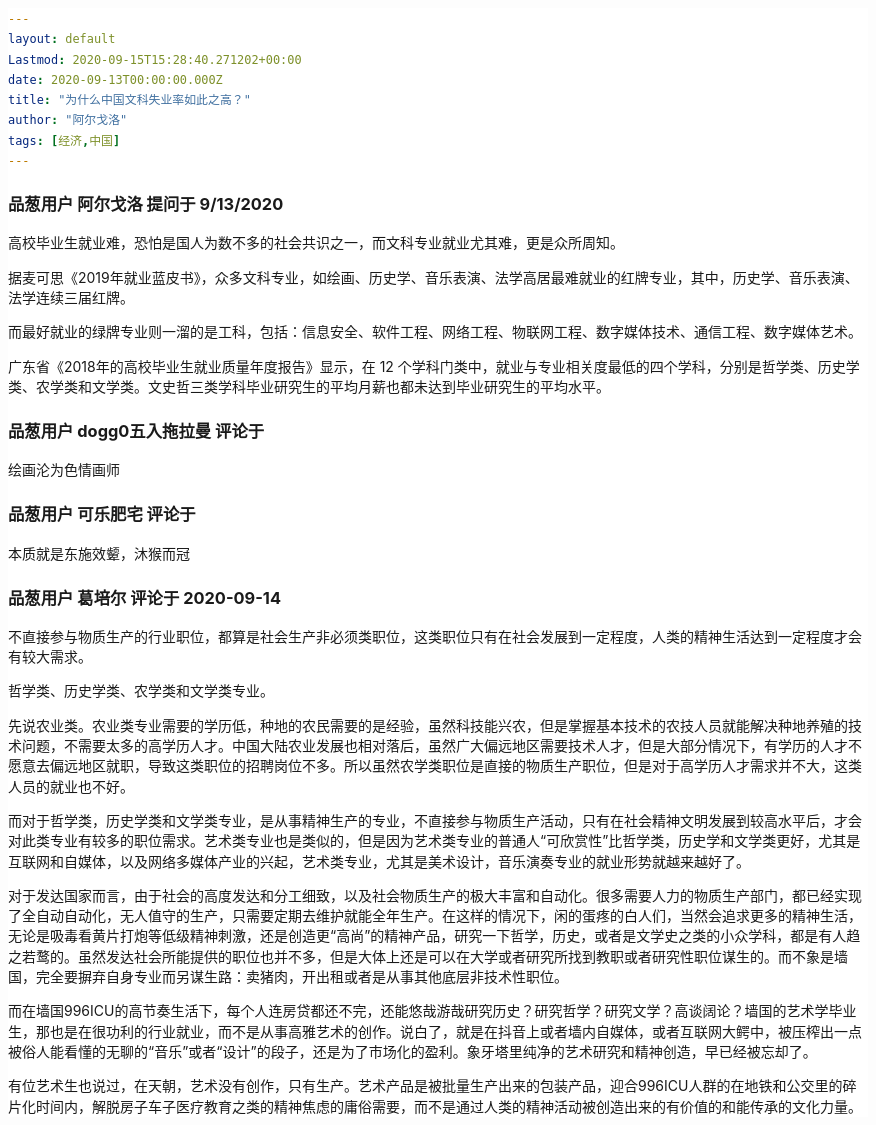 ```yaml
---
layout: default
Lastmod: 2020-09-15T15:28:40.271202+00:00
date: 2020-09-13T00:00:00.000Z
title: "为什么中国文科失业率如此之高？"
author: "阿尔戈洛"
tags: [经济,中国]
---
```



### 品葱用户 **阿尔戈洛** 提问于 9/13/2020
    
高校毕业生就业难，恐怕是国人为数不多的社会共识之一，而文科专业就业尤其难，更是众所周知。  
  
据麦可思《2019年就业蓝皮书》，众多文科专业，如绘画、历史学、音乐表演、法学高居最难就业的红牌专业，其中，历史学、音乐表演、法学连续三届红牌。  
  
而最好就业的绿牌专业则一溜的是工科，包括：信息安全、软件工程、网络工程、物联网工程、数字媒体技术、通信工程、数字媒体艺术。  
  
广东省《2018年的高校毕业生就业质量年度报告》显示，在 12 个学科门类中，就业与专业相关度最低的四个学科，分别是哲学类、历史学类、农学类和文学类。文史哲三类学科毕业研究生的平均月薪也都未达到毕业研究生的平均水平。
    
                

### 品葱用户 **dogg0五入拖拉曼** 评论于 
        
绘画沦为色情画师
        
                

### 品葱用户 **可乐肥宅** 评论于 
        
本质就是东施效颦，沐猴而冠
        
                

### 品葱用户 **葛培尔** 评论于 2020-09-14
        
不直接参与物质生产的行业职位，都算是社会生产非必须类职位，这类职位只有在社会发展到一定程度，人类的精神生活达到一定程度才会有较大需求。  
  
哲学类、历史学类、农学类和文学类专业。  
  
先说农业类。农业类专业需要的学历低，种地的农民需要的是经验，虽然科技能兴农，但是掌握基本技术的农技人员就能解决种地养殖的技术问题，不需要太多的高学历人才。中国大陆农业发展也相对落后，虽然广大偏远地区需要技术人才，但是大部分情况下，有学历的人才不愿意去偏远地区就职，导致这类职位的招聘岗位不多。所以虽然农学类职位是直接的物质生产职位，但是对于高学历人才需求并不大，这类人员的就业也不好。  
  
而对于哲学类，历史学类和文学类专业，是从事精神生产的专业，不直接参与物质生产活动，只有在社会精神文明发展到较高水平后，才会对此类专业有较多的职位需求。艺术类专业也是类似的，但是因为艺术类专业的普通人“可欣赏性”比哲学类，历史学和文学类更好，尤其是互联网和自媒体，以及网络多媒体产业的兴起，艺术类专业，尤其是美术设计，音乐演奏专业的就业形势就越来越好了。  
  
对于发达国家而言，由于社会的高度发达和分工细致，以及社会物质生产的极大丰富和自动化。很多需要人力的物质生产部门，都已经实现了全自动自动化，无人值守的生产，只需要定期去维护就能全年生产。在这样的情况下，闲的蛋疼的白人们，当然会追求更多的精神生活，无论是吸毒看黄片打炮等低级精神刺激，还是创造更“高尚”的精神产品，研究一下哲学，历史，或者是文学史之类的小众学科，都是有人趋之若鹜的。虽然发达社会所能提供的职位也并不多，但是大体上还是可以在大学或者研究所找到教职或者研究性职位谋生的。而不象是墙国，完全要摒弃自身专业而另谋生路：卖猪肉，开出租或者是从事其他底层非技术性职位。  
  
而在墙国996ICU的高节奏生活下，每个人连房贷都还不完，还能悠哉游哉研究历史？研究哲学？研究文学？高谈阔论？墙国的艺术学毕业生，那也是在很功利的行业就业，而不是从事高雅艺术的创作。说白了，就是在抖音上或者墙内自媒体，或者互联网大鳄中，被压榨出一点被俗人能看懂的无聊的“音乐”或者“设计”的段子，还是为了市场化的盈利。象牙塔里纯净的艺术研究和精神创造，早已经被忘却了。  
  
有位艺术生也说过，在天朝，艺术没有创作，只有生产。艺术产品是被批量生产出来的包装产品，迎合996ICU人群的在地铁和公交里的碎片化时间内，解脱房子车子医疗教育之类的精神焦虑的庸俗需要，而不是通过人类的精神活动被创造出来的有价值的和能传承的文化力量。  
  
